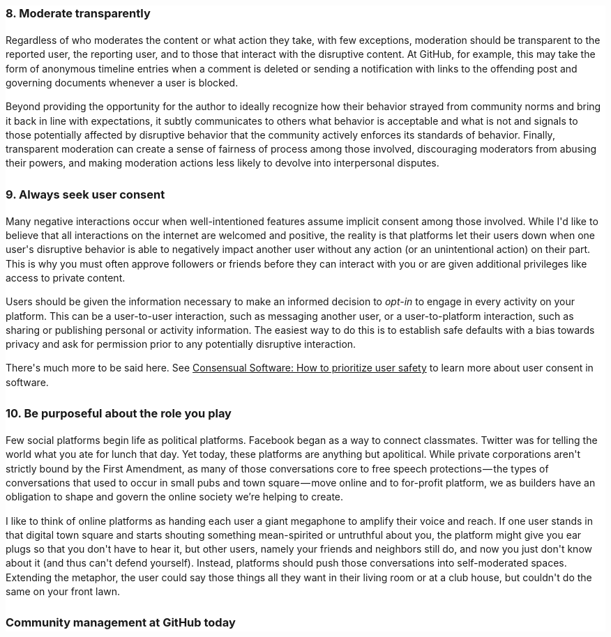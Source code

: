 ### 8. Moderate transparently

Regardless of who moderates the content or what action they take, with few exceptions, moderation should be transparent to the reported user, the reporting user, and to those that interact with the disruptive content. At GitHub, for example, this may take the form of anonymous timeline entries when a comment is deleted or sending a notification with links to the offending post and governing documents whenever a user is blocked.

Beyond providing the opportunity for the author to ideally recognize how their behavior strayed from community norms and bring it back in line with expectations, it subtly communicates to others what behavior is acceptable and what is not and signals to those potentially affected by disruptive behavior that the community actively enforces its standards of behavior. Finally, transparent moderation can create a sense of fairness of process among those involved, discouraging moderators from abusing their powers, and making moderation actions less likely to devolve into interpersonal disputes.

### 9. Always seek user consent

Many negative interactions occur when well-intentioned features assume implicit consent among those involved. While I'd like to believe that all interactions on the internet are welcomed and positive, the reality is that platforms let their users down when one user's disruptive behavior is able to negatively impact another user without any action (or an unintentional action) on their part. This is why you must often approve followers or friends before they can interact with you or are given additional privileges like access to private content. 

Users should be given the information necessary to make an informed decision to _opt-in_ to engage in every activity on your platform. This can be a user-to-user interaction, such as messaging another user, or a user-to-platform interaction, such as sharing or publishing personal or activity information. The easiest way to do this is to establish safe defaults with a bias towards privacy and ask for permission prior to any potentially disruptive interaction.

There's much more to be said here. See [Consensual Software: How to prioritize user safety](https://medium.com/consensual-software/consensual-software-how-to-prioritize-user-safety-369f5a4dee8) to learn more about user consent in software.

### 10. Be purposeful about the role you play

Few social platforms begin life as political platforms. Facebook began as a way to connect classmates. Twitter was for telling the world what you ate for lunch that day. Yet today, these platforms are anything but apolitical. While private corporations aren't strictly bound by the First Amendment, as many of those conversations core to free speech protections — the types of conversations that used to occur in small pubs and town square — move online and to for-profit platform, we as builders have an obligation to shape and govern the online society we’re helping to create.

I like to think of online platforms as handing each user a giant megaphone to amplify their voice and reach. If one user stands in that digital town square and starts shouting something mean-spirited or untruthful about you, the platform might give you ear plugs so that you don't have to hear it, but other users, namely your friends and neighbors still do, and now you just don't know about it (and thus can't defend yourself). Instead, platforms should push those conversations into self-moderated spaces. Extending the metaphor, the user could say those things all they want in their living room or at a club house, but couldn't do the same on your front lawn.

### Community management at GitHub today
